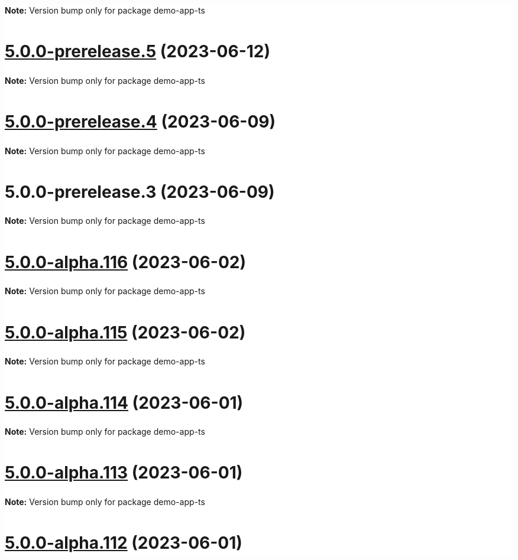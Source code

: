 **Note:** Version bump only for package demo-app-ts

# [5.0.0-prerelease.5](https://github.com/patternfly/patternfly-react/compare/demo-app-ts@5.0.0-prerelease.4...demo-app-ts@5.0.0-prerelease.5) (2023-06-12)

**Note:** Version bump only for package demo-app-ts

# [5.0.0-prerelease.4](https://github.com/patternfly/patternfly-react/compare/demo-app-ts@5.0.0-prerelease.3...demo-app-ts@5.0.0-prerelease.4) (2023-06-09)

**Note:** Version bump only for package demo-app-ts

# 5.0.0-prerelease.3 (2023-06-09)

**Note:** Version bump only for package demo-app-ts

# [5.0.0-alpha.116](https://github.com/patternfly/patternfly-react/compare/demo-app-ts@5.0.0-alpha.115...demo-app-ts@5.0.0-alpha.116) (2023-06-02)

**Note:** Version bump only for package demo-app-ts

# [5.0.0-alpha.115](https://github.com/patternfly/patternfly-react/compare/demo-app-ts@5.0.0-alpha.114...demo-app-ts@5.0.0-alpha.115) (2023-06-02)

**Note:** Version bump only for package demo-app-ts

# [5.0.0-alpha.114](https://github.com/patternfly/patternfly-react/compare/demo-app-ts@5.0.0-alpha.113...demo-app-ts@5.0.0-alpha.114) (2023-06-01)

**Note:** Version bump only for package demo-app-ts

# [5.0.0-alpha.113](https://github.com/patternfly/patternfly-react/compare/demo-app-ts@5.0.0-alpha.112...demo-app-ts@5.0.0-alpha.113) (2023-06-01)

**Note:** Version bump only for package demo-app-ts

# [5.0.0-alpha.112](https://github.com/patternfly/patternfly-react/compare/demo-app-ts@5.0.0-alpha.111...demo-app-ts@5.0.0-alpha.112) (2023-06-01)
